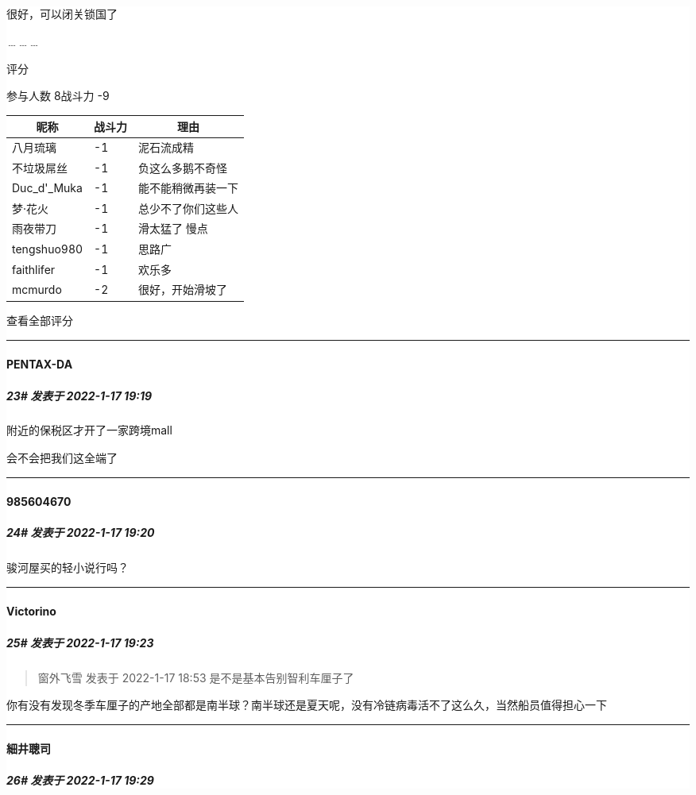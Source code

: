 很好，可以闭关锁国了

﹍﹍﹍

评分

 参与人数 8战斗力 -9

|昵称|战斗力|理由|
|----|---|---|
| 八月琉璃|-1|泥石流成精|
| 不垃圾屌丝|-1|负这么多鹅不奇怪|
| Duc_d'_Muka|-1|能不能稍微再装一下|
| 梦·花火|-1|总少不了你们这些人|
| 雨夜带刀|-1|滑太猛了 慢点|
| tengshuo980|-1|思路广|
| faithlifer|-1|欢乐多|
| mcmurdo|-2|很好，开始滑坡了|

查看全部评分

*****

####  PENTAX-DA  
##### 23#       发表于 2022-1-17 19:19

附近的保税区才开了一家跨境mall

会不会把我们这全端了

*****

####  985604670  
##### 24#       发表于 2022-1-17 19:20

骏河屋买的轻小说行吗？

*****

####  Victorino  
##### 25#       发表于 2022-1-17 19:23

<blockquote>窗外飞雪 发表于 2022-1-17 18:53
是不是基本告别智利车厘子了</blockquote>
你有没有发现冬季车厘子的产地全部都是南半球？南半球还是夏天呢，没有冷链病毒活不了这么久，当然船员值得担心一下

*****

####  細井聰司  
##### 26#       发表于 2022-1-17 19:29
